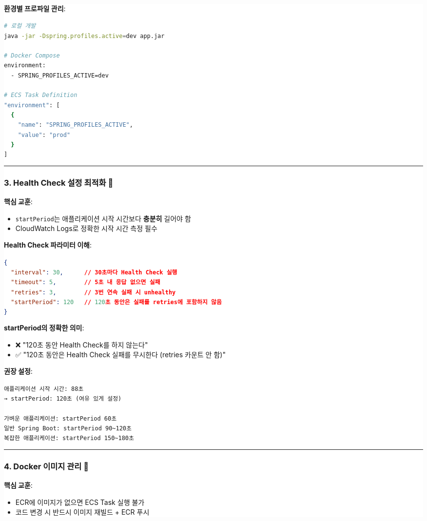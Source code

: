 **환경별 프로파일 관리**:
```bash
# 로컬 개발
java -jar -Dspring.profiles.active=dev app.jar

# Docker Compose
environment:
  - SPRING_PROFILES_ACTIVE=dev

# ECS Task Definition
"environment": [
  {
    "name": "SPRING_PROFILES_ACTIVE",
    "value": "prod"
  }
]
```

---

### 3. Health Check 설정 최적화 💓

**핵심 교훈**:
- `startPeriod`는 애플리케이션 시작 시간보다 **충분히** 길어야 함
- CloudWatch Logs로 정확한 시작 시간 측정 필수

**Health Check 파라미터 이해**:
```json
{
  "interval": 30,      // 30초마다 Health Check 실행
  "timeout": 5,        // 5초 내 응답 없으면 실패
  "retries": 3,        // 3번 연속 실패 시 unhealthy
  "startPeriod": 120   // 120초 동안은 실패를 retries에 포함하지 않음
}
```

**startPeriod의 정확한 의미**:
- ❌ "120초 동안 Health Check를 하지 않는다"
- ✅ "120초 동안은 Health Check 실패를 무시한다 (retries 카운트 안 함)"

**권장 설정**:
```
애플리케이션 시작 시간: 88초
→ startPeriod: 120초 (여유 있게 설정)

가벼운 애플리케이션: startPeriod 60초
일반 Spring Boot: startPeriod 90~120초
복잡한 애플리케이션: startPeriod 150~180초
```

---

### 4. Docker 이미지 관리 🐳

**핵심 교훈**:
- ECR에 이미지가 없으면 ECS Task 실행 불가
- 코드 변경 시 반드시 이미지 재빌드 + ECR 푸시
